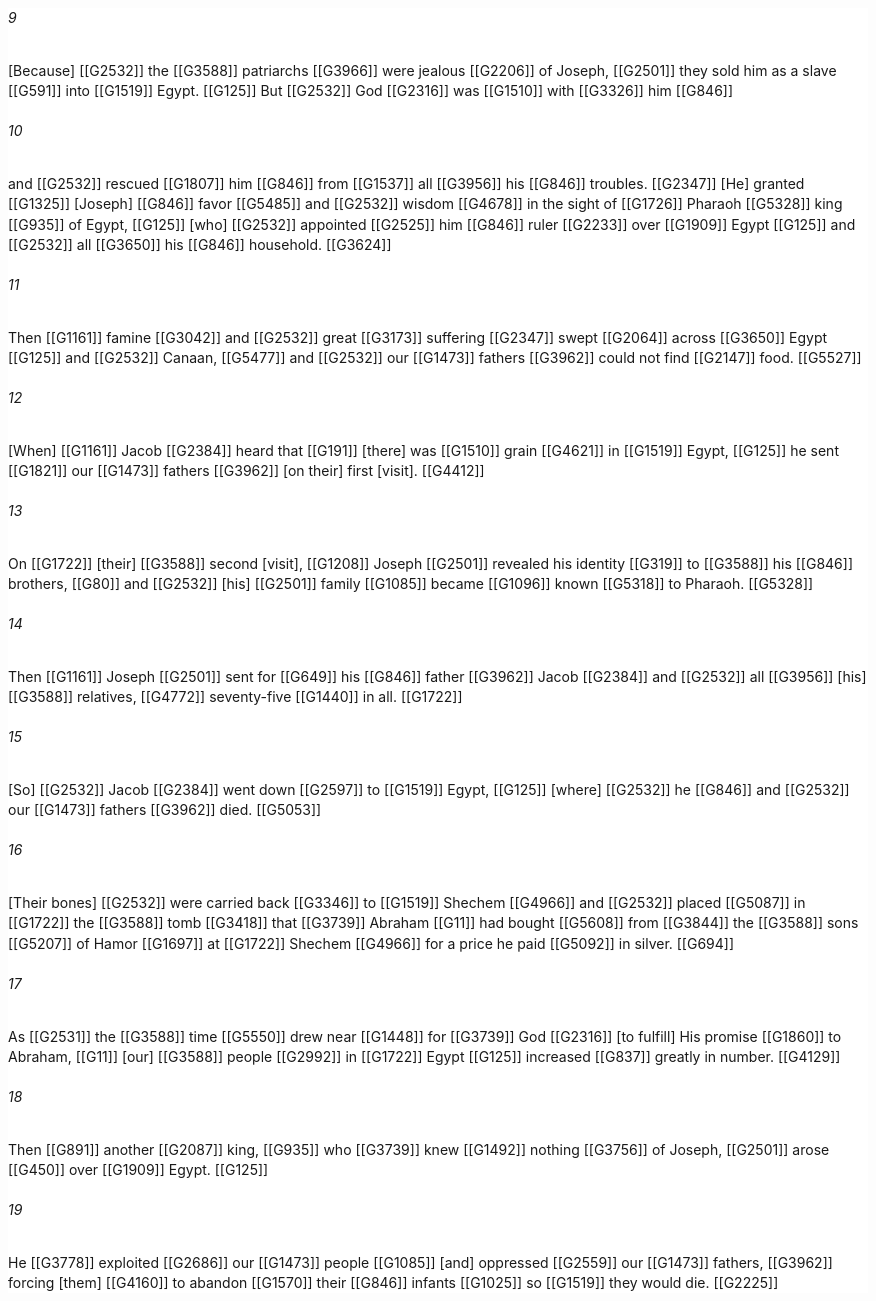###### 9
[Because] [[G2532]] the [[G3588]] patriarchs [[G3966]] were jealous [[G2206]] of Joseph, [[G2501]] they sold him as a slave [[G591]] into [[G1519]] Egypt. [[G125]] But [[G2532]] God [[G2316]] was [[G1510]] with [[G3326]] him [[G846]]

###### 10
and [[G2532]] rescued [[G1807]] him [[G846]] from [[G1537]] all [[G3956]] his [[G846]] troubles. [[G2347]] [He] granted [[G1325]] [Joseph] [[G846]] favor [[G5485]] and [[G2532]] wisdom [[G4678]] in the sight of [[G1726]] Pharaoh [[G5328]] king [[G935]] of Egypt, [[G125]] [who] [[G2532]] appointed [[G2525]] him [[G846]] ruler [[G2233]] over [[G1909]] Egypt [[G125]] and [[G2532]] all [[G3650]] his [[G846]] household. [[G3624]]

###### 11
Then [[G1161]] famine [[G3042]] and [[G2532]] great [[G3173]] suffering [[G2347]] swept [[G2064]] across [[G3650]] Egypt [[G125]] and [[G2532]] Canaan, [[G5477]] and [[G2532]] our [[G1473]] fathers [[G3962]] could not find [[G2147]] food. [[G5527]]

###### 12
[When] [[G1161]] Jacob [[G2384]] heard that [[G191]] [there] was [[G1510]] grain [[G4621]] in [[G1519]] Egypt, [[G125]] he sent [[G1821]] our [[G1473]] fathers [[G3962]] [on their] first [visit]. [[G4412]]

###### 13
On [[G1722]] [their] [[G3588]] second [visit], [[G1208]] Joseph [[G2501]] revealed his identity [[G319]] to [[G3588]] his [[G846]] brothers, [[G80]] and [[G2532]] [his] [[G2501]] family [[G1085]] became [[G1096]] known [[G5318]] to Pharaoh. [[G5328]]

###### 14
Then [[G1161]] Joseph [[G2501]] sent for [[G649]] his [[G846]] father [[G3962]] Jacob [[G2384]] and [[G2532]] all [[G3956]] [his] [[G3588]] relatives, [[G4772]] seventy-five [[G1440]] in all. [[G1722]]

###### 15
[So] [[G2532]] Jacob [[G2384]] went down [[G2597]] to [[G1519]] Egypt, [[G125]] [where] [[G2532]] he [[G846]] and [[G2532]] our [[G1473]] fathers [[G3962]] died. [[G5053]]

###### 16
[Their bones] [[G2532]] were carried back [[G3346]] to [[G1519]] Shechem [[G4966]] and [[G2532]] placed [[G5087]] in [[G1722]] the [[G3588]] tomb [[G3418]] that [[G3739]] Abraham [[G11]] had bought [[G5608]] from [[G3844]] the [[G3588]] sons [[G5207]] of Hamor [[G1697]] at [[G1722]] Shechem [[G4966]] for a price he paid [[G5092]] in silver. [[G694]]

###### 17
As [[G2531]] the [[G3588]] time [[G5550]] drew near [[G1448]] for [[G3739]] God [[G2316]] [to fulfill] His promise [[G1860]] to Abraham, [[G11]] [our] [[G3588]] people [[G2992]] in [[G1722]] Egypt [[G125]] increased [[G837]] greatly in number. [[G4129]]

###### 18
Then [[G891]] another [[G2087]] king, [[G935]] who [[G3739]] knew [[G1492]] nothing [[G3756]] of Joseph, [[G2501]] arose [[G450]] over [[G1909]] Egypt. [[G125]]

###### 19
He [[G3778]] exploited [[G2686]] our [[G1473]] people [[G1085]] [and] oppressed [[G2559]] our [[G1473]] fathers, [[G3962]] forcing [them] [[G4160]] to abandon [[G1570]] their [[G846]] infants [[G1025]] so [[G1519]] they would die. [[G2225]]
